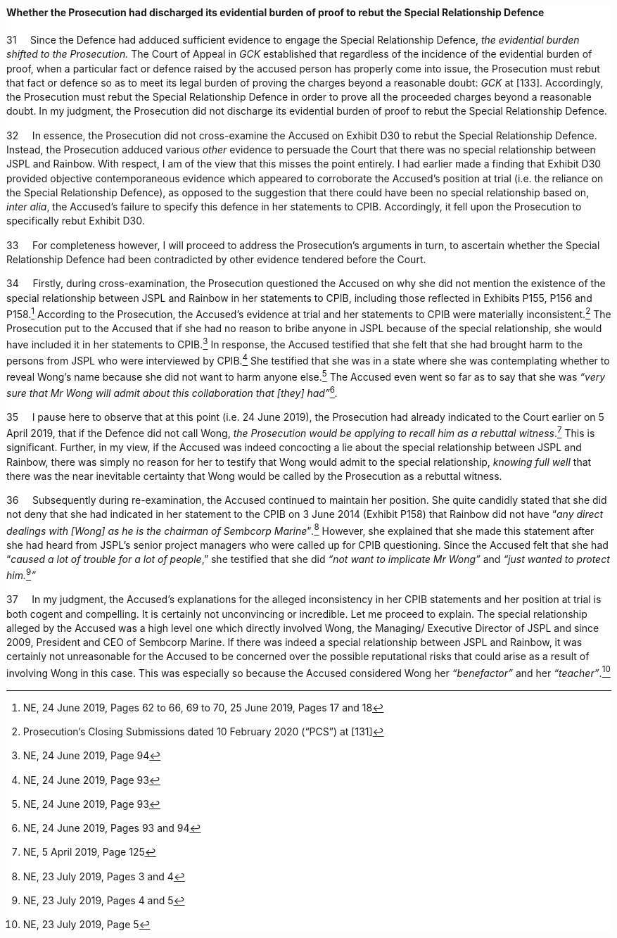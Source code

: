 #### Whether the Prosecution had discharged its evidential burden of proof to rebut the Special Relationship Defence

31     Since the Defence had adduced sufficient evidence to engage the Special Relationship Defence, _the evidential burden shifted to the Prosecution._ The Court of Appeal in _GCK_ established that regardless of the incidence of the evidential burden of proof, when a particular fact or defence raised by the accused person has properly come into issue, the Prosecution must rebut that fact or defence so as to meet its legal burden of proving the charges beyond a reasonable doubt: _GCK_ at \[133\]. Accordingly, the Prosecution must rebut the Special Relationship Defence in order to prove all the proceeded charges beyond a reasonable doubt. In my judgment, the Prosecution did not discharge its evidential burden of proof to rebut the Special Relationship Defence.

32     In essence, the Prosecution did not cross-examine the Accused on Exhibit D30 to rebut the Special Relationship Defence. Instead, the Prosecution adduced various _other_ evidence to persuade the Court that there was no special relationship between JSPL and Rainbow. With respect, I am of the view that this misses the point entirely. I had earlier made a finding that Exhibit D30 provided objective contemporaneous evidence which appeared to corroborate the Accused’s position at trial (i.e. the reliance on the Special Relationship Defence), as opposed to the suggestion that there could have been no special relationship based on, _inter alia_, the Accused’s failure to specify this defence in her statements to CPIB. Accordingly, it fell upon the Prosecution to specifically rebut Exhibit D30.

33     For completeness however, I will proceed to address the Prosecution’s arguments in turn, to ascertain whether the Special Relationship Defence had been contradicted by other evidence tendered before the Court.

34     Firstly, during cross-examination, the Prosecution questioned the Accused on why she did not mention the existence of the special relationship between JSPL and Rainbow in her statements to CPIB, including those reflected in Exhibits P155, P156 and P158.[^22] According to the Prosecution, the Accused’s evidence at trial and her statements to CPIB were materially inconsistent.[^23] The Prosecution put to the Accused that if she had no reason to bribe anyone in JSPL because of the special relationship, she would have included it in her statements to CPIB.[^24] In response, the Accused testified that she felt that she had brought harm to the persons from JSPL who were interviewed by CPIB.[^25] She testified that she was in a state where she was contemplating whether to reveal Wong’s name because she did not want to harm anyone else.[^26] The Accused even went so far as to say that she was _“very sure that Mr Wong will admit about this collaboration that \[they\] had”_[^27]_._

35     I pause here to observe that at this point (i.e. 24 June 2019), the Prosecution had already indicated to the Court earlier on 5 April 2019, that if the Defence did not call Wong, _the Prosecution would be applying to recall him as a rebuttal witness_.[^28] This is significant. Further, in my view, if the Accused was indeed concocting a lie about the special relationship between JSPL and Rainbow, there was simply no reason for her to testify that Wong would admit to the special relationship, _knowing full well_ that there was the near inevitable certainty that Wong would be called by the Prosecution as a rebuttal witness.

36     Subsequently during re-examination, the Accused continued to maintain her position. She quite candidly stated that she did not deny that she had indicated in her statement to the CPIB on 3 June 2014 (Exhibit P158) that Rainbow did not have “_any direct dealings with \[Wong\] as he is the chairman of Sembcorp Marine_”_._[^29] However, she explained that she made this statement after she had heard from JSPL’s senior project managers who were called up for CPIB questioning. Since the Accused felt that she had “_caused a lot of trouble for a lot of people_,” she testified that she did _“not want to implicate Mr Wong”_ and _“just wanted to protect him._[^30]_”_

37     In my judgment, the Accused’s explanations for the alleged inconsistency in her CPIB statements and her position at trial is both cogent and compelling. It is certainly not unconvincing or incredible. Let me proceed to explain. The special relationship alleged by the Accused was a high level one which directly involved Wong, the Managing/ Executive Director of JSPL and since 2009, President and CEO of Sembcorp Marine. If there was indeed a special relationship between JSPL and Rainbow, it was certainly not unreasonable for the Accused to be concerned over the possible reputational risks that could arise as a result of involving Wong in this case. This was especially so because the Accused considered Wong her _“benefactor”_ and her _“teacher”_.[^31]


[^1]: Notes of Evidence (“NE”), 21 November 2018, Page 67, 24 June 2019, Page 5
[^2]: NE, 22 November 2018, Page 6, 24 June 2019, Pages 5 and 6
[^3]: NE, 24 June 2019, Page 6
[^4]: NE, 21 November 2018, Pages 67 and 77
[^5]: NE, 21 November 2018, Page 67; 22 November 2018, Page 6
[^6]: NE, 21 November 2018, Page 60
[^7]: NE, 24 June 2019, Pages 5 and 6
[^8]: NE, 24 June 2019, Pages 5, 6, 72 to 75
[^9]: NE, 24 June 2019, Page 64
[^10]: Exhibit P71
[^11]: NE, 23 July 2019, Page 7
[^12]: NE, 23 July 2019, Page 10
[^13]: NE, 22 November 2018, Page 22
[^14]: NE, 22 November 2018, Pages 23 to 25; 5 April 2019, Page 4
[^15]: Defence’s Closing Submissions dated 10 February 2020 (“DCS”) at \[67\]
[^16]: NE, 17 January 2019, Page 56
[^17]: NE, 24 June 2019, Page 10
[^18]: NE, 24 June 2019, Page 11
[^19]: NE, 23 July 2019, Pages 97 to 101
[^20]: Exhibit P73
[^21]: NE, 23 July 2019, Pages 100 and 101
[^22]: NE, 24 June 2019, Pages 62 to 66, 69 to 70, 25 June 2019, Pages 17 and 18
[^23]: Prosecution’s Closing Submissions dated 10 February 2020 (“PCS”) at \[131\]
[^24]: NE, 24 June 2019, Page 94
[^25]: NE, 24 June 2019, Page 93
[^26]: NE, 24 June 2019, Page 93
[^27]: NE, 24 June 2019, Pages 93 and 94
[^28]: NE, 5 April 2019, Page 125
[^29]: NE, 23 July 2019, Pages 3 and 4
[^30]: NE, 23 July 2019, Pages 4 and 5
[^31]: NE, 23 July 2019, Page 5
[^32]: Koay was Senior Manager of JSPL’s purchasing department as at the date of Exhibits P151 and P152. He was Assistant General Manager of JSPL’s purchasing department as at the date of Exhibits P153 and P154 (Exhibit P72).
[^33]: PCS at \[134\]
[^34]: NE, 24 June 2019, Pages 17, 18 and 19
[^35]: NE, 24 June 2019, Page 20
[^36]: Koay was Deputy General Manager of JSPL’s procurement department as at the date of Exhibits P103 and P104 (Exhibit P72).
[^37]: Ng was an Executive of JSPL’s procurement department as at the date of the correspondence in Exhibit P130 (Exhibit P74).
[^38]: NE, 24 June 2019, Pages 81 and 87
[^39]: PCS at \[92\]
[^40]: NE, 6 September 2017, Pages 104 to 106
[^41]: PCS at \[92\]
[^42]: NE, 24 June 2019, Page 91
[^43]: NE, 24 June 2019, Pages 86 and 87
[^44]: NE, 24 June 2019, Pages 87, 91 to 93
[^45]: NE, 24 June 2019, Page 78
[^46]: NE, 24 June 2019, Page 78
[^47]: NE, 5 September 2017, Page 106
[^48]: NE, 6 September 2017, Page 87
[^49]: NE, 6 September 2017, Pages 86 to 90
[^50]: NE, 6 September 2017, Page 89
[^51]: NE, 5 September 2017, Page 106
[^52]: NE, 5 September 2017, Page 107
[^53]: NE, 6 September 2017, Pages 1 to 4
[^54]: PCS at \[56\]
[^55]: NE, 31 October 2017, Page 72
[^56]: Prosecution’s Written Submissions on _Nabill_’s case dated 20 April 2020 at \[28\]
[^57]: NE, 24 June 2019, Page 7
[^58]: NE, 24 June 2019, Pages 7 and 8
[^59]: NE, 22 November 2018, Page 7
[^60]: NE, 9 October 2018, Pages 110 and 111
[^61]: NE, 21 November 2018, Page 67
[^62]: NE, 18 November 2019, Page 8
[^63]: Prosecution’s Reply Submissions on _Nabill’s_ Case dated 27 April 2020 (“PNRS”) at \[24\]; Defence’s Supplemental Submissions dated 20 April 2020 (“DNS”) at \[62\]
[^64]: DCS at \[75\]
[^65]: PCS at \[137\]
[^66]: PCS at \[138\]